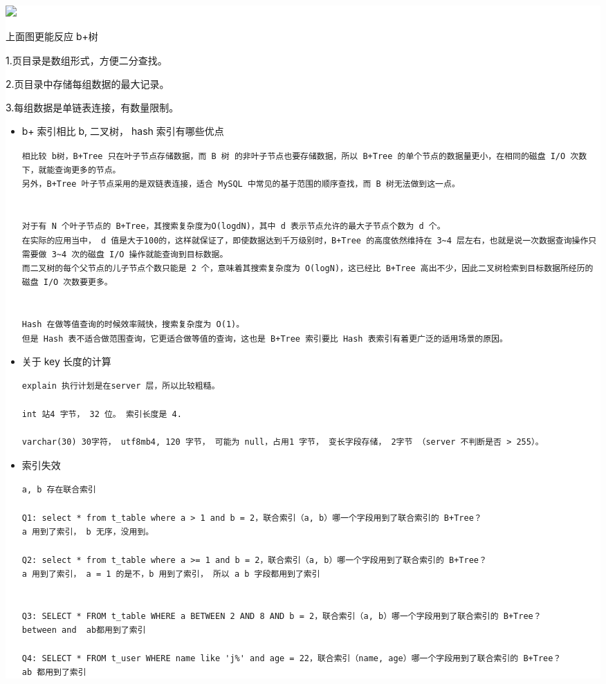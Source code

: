![](https://cytuchuang-1256930988.cos.ap-shanghai.myqcloud.com/img/20230125225646.png)



上面图更能反应 b+树

1.页目录是数组形式，方便二分查找。

2.页目录中存储每组数据的最大记录。

3.每组数据是单链表连接，有数量限制。



* b+ 索引相比 b, 二叉树， hash 索引有哪些优点

  ```
  相比较 b树，B+Tree 只在叶子节点存储数据，而 B 树 的非叶子节点也要存储数据，所以 B+Tree 的单个节点的数据量更小，在相同的磁盘 I/O 次数下，就能查询更多的节点。
  另外，B+Tree 叶子节点采用的是双链表连接，适合 MySQL 中常见的基于范围的顺序查找，而 B 树无法做到这一点。
  
  
  对于有 N 个叶子节点的 B+Tree，其搜索复杂度为O(logdN)，其中 d 表示节点允许的最大子节点个数为 d 个。
  在实际的应用当中， d 值是大于100的，这样就保证了，即使数据达到千万级别时，B+Tree 的高度依然维持在 3~4 层左右，也就是说一次数据查询操作只需要做 3~4 次的磁盘 I/O 操作就能查询到目标数据。
  而二叉树的每个父节点的儿子节点个数只能是 2 个，意味着其搜索复杂度为 O(logN)，这已经比 B+Tree 高出不少，因此二叉树检索到目标数据所经历的磁盘 I/O 次数要更多。
  
  
  Hash 在做等值查询的时候效率贼快，搜索复杂度为 O(1)。
  但是 Hash 表不适合做范围查询，它更适合做等值的查询，这也是 B+Tree 索引要比 Hash 表索引有着更广泛的适用场景的原因。
  ```

* 关于 key 长度的计算

  ```
  explain 执行计划是在server 层，所以比较粗糙。
  
  int 站4 字节， 32 位。 索引长度是 4.
  
  varchar(30) 30字符， utf8mb4, 120 字节， 可能为 null，占用1 字节， 变长字段存储， 2字节 （server 不判断是否 > 255）。
  
  ```

* 索引失效

  ```
  a, b 存在联合索引
  
  Q1: select * from t_table where a > 1 and b = 2，联合索引（a, b）哪一个字段用到了联合索引的 B+Tree？
  a 用到了索引， b 无序，没用到。
  
  Q2: select * from t_table where a >= 1 and b = 2，联合索引（a, b）哪一个字段用到了联合索引的 B+Tree？
  a 用到了索引， a = 1 的是不，b 用到了索引， 所以 a b 字段都用到了索引
  
  
  Q3: SELECT * FROM t_table WHERE a BETWEEN 2 AND 8 AND b = 2，联合索引（a, b）哪一个字段用到了联合索引的 B+Tree？
  between and  ab都用到了索引
  
  Q4: SELECT * FROM t_user WHERE name like 'j%' and age = 22，联合索引（name, age）哪一个字段用到了联合索引的 B+Tree？
  ab 都用到了索引
  
  ```
